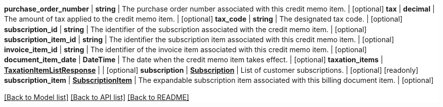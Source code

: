 **purchase_order_number** | **string** | The purchase order number associated with this credit memo item. | [optional] 
**tax** | **decimal** | The amount of tax applied to the credit memo item. | [optional] 
**tax_code** | **string** | The designated tax code. | [optional] 
**subscription_id** | **string** | The identifier of the subscription associated with the credit memo item. | [optional] 
**subscription_item_id** | **string** | The identifier the subscription item associated with this credit memo item. | [optional] 
**invoice_item_id** | **string** | The identifier of the invoice item associated with this credit memo item. | [optional] 
**document_item_date** | **DateTime** | The date when the credit memo item takes effect. | [optional] 
**taxation_items** | [**TaxationItemListResponse**](TaxationItemListResponse.md) |  | [optional] 
**subscription** | [**Subscription**](Subscription.md) | List of customer subscriptions. | [optional] [readonly] 
**subscription_item** | [**SubscriptionItem**](SubscriptionItem.md) | The expandable subscription item associated with this billing document item. | [optional] 

[[Back to Model list]](../README.md#documentation-for-models)
[[Back to API list]](../README.md#documentation-for-api-endpoints)
[[Back to README]](../README.md)

